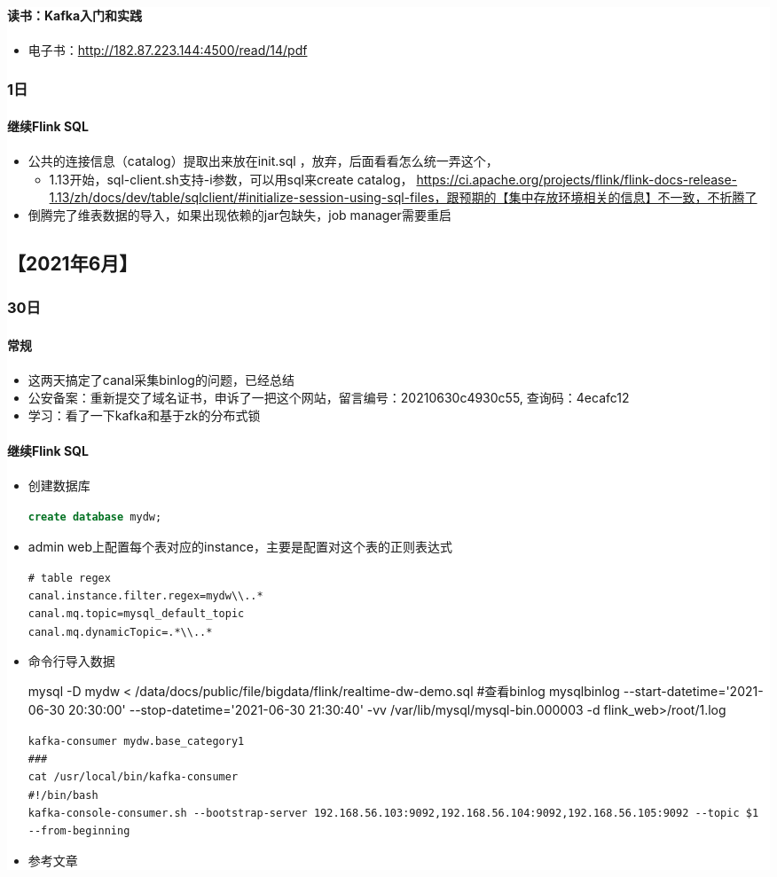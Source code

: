 #### 读书：Kafka入门和实践

- 电子书：http://182.87.223.144:4500/read/14/pdf

### 1日

#### 继续Flink SQL

- 公共的连接信息（catalog）提取出来放在init.sql ，放弃，后面看看怎么统一弄这个，
  - 1.13开始，sql-client.sh支持-i参数，可以用sql来create catalog， https://ci.apache.org/projects/flink/flink-docs-release-1.13/zh/docs/dev/table/sqlclient/#initialize-session-using-sql-files，跟预期的【集中存放环境相关的信息】不一致，不折腾了
- 倒腾完了维表数据的导入，如果出现依赖的jar包缺失，job manager需要重启

## 【2021年6月】

### 30日

#### 常规

- 这两天搞定了canal采集binlog的问题，已经总结
- 公安备案：重新提交了域名证书，申诉了一把这个网站，留言编号：20210630c4930c55, 查询码：4ecafc12
- 学习：看了一下kafka和基于zk的分布式锁

#### 继续Flink SQL

- 创建数据库

  ```sql
  create database mydw;
  ```
- admin web上配置每个表对应的instance，主要是配置对这个表的正则表达式

  ```properties
  # table regex
  canal.instance.filter.regex=mydw\\..*
  canal.mq.topic=mysql_default_topic
  canal.mq.dynamicTopic=.*\\..*
  ```
- 命令行导入数据

  mysql -D mydw < /data/docs/public/file/bigdata/flink/realtime-dw-demo.sql
  #查看binlog
  mysqlbinlog --start-datetime='2021-06-30 20:30:00' --stop-datetime='2021-06-30 21:30:40' -vv /var/lib/mysql/mysql-bin.000003 -d flink_web>/root/1.log

  ```
  kafka-consumer mydw.base_category1
  ###
  cat /usr/local/bin/kafka-consumer 
  #!/bin/bash
  kafka-console-consumer.sh --bootstrap-server 192.168.56.103:9092,192.168.56.104:9092,192.168.56.105:9092 --topic $1 --from-beginning

  ```
- 参考文章
